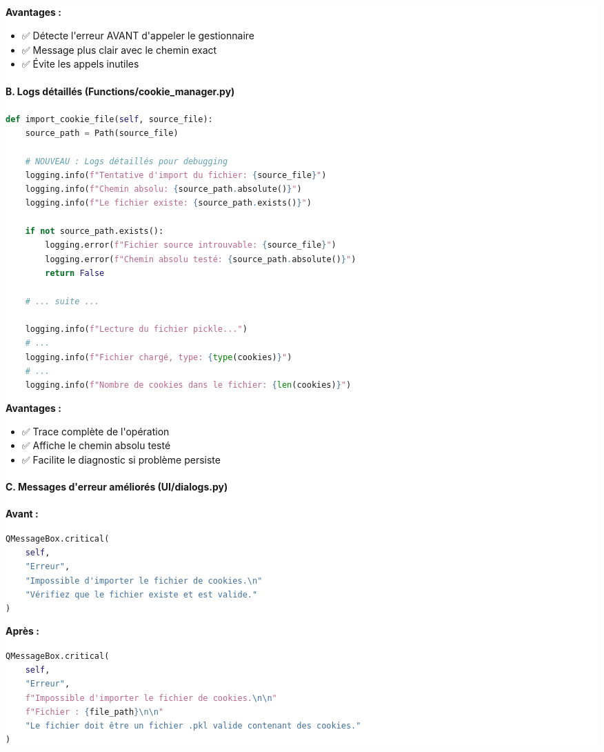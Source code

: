**Avantages :**
- ✅ Détecte l'erreur AVANT d'appeler le gestionnaire
- ✅ Message plus clair avec le chemin exact
- ✅ Évite les appels inutiles

#### B. Logs détaillés (Functions/cookie_manager.py)

```python
def import_cookie_file(self, source_file):
    source_path = Path(source_file)
    
    # NOUVEAU : Logs détaillés pour debugging
    logging.info(f"Tentative d'import du fichier: {source_file}")
    logging.info(f"Chemin absolu: {source_path.absolute()}")
    logging.info(f"Le fichier existe: {source_path.exists()}")
    
    if not source_path.exists():
        logging.error(f"Fichier source introuvable: {source_file}")
        logging.error(f"Chemin absolu testé: {source_path.absolute()}")
        return False
    
    # ... suite ...
    
    logging.info(f"Lecture du fichier pickle...")
    # ...
    logging.info(f"Fichier chargé, type: {type(cookies)}")
    # ...
    logging.info(f"Nombre de cookies dans le fichier: {len(cookies)}")
```

**Avantages :**
- ✅ Trace complète de l'opération
- ✅ Affiche le chemin absolu testé
- ✅ Facilite le diagnostic si problème persiste

#### C. Messages d'erreur améliorés (UI/dialogs.py)

**Avant :**
```python
QMessageBox.critical(
    self,
    "Erreur",
    "Impossible d'importer le fichier de cookies.\n"
    "Vérifiez que le fichier existe et est valide."
)
```

**Après :**
```python
QMessageBox.critical(
    self,
    "Erreur",
    f"Impossible d'importer le fichier de cookies.\n\n"
    f"Fichier : {file_path}\n\n"
    "Le fichier doit être un fichier .pkl valide contenant des cookies."
)
```
